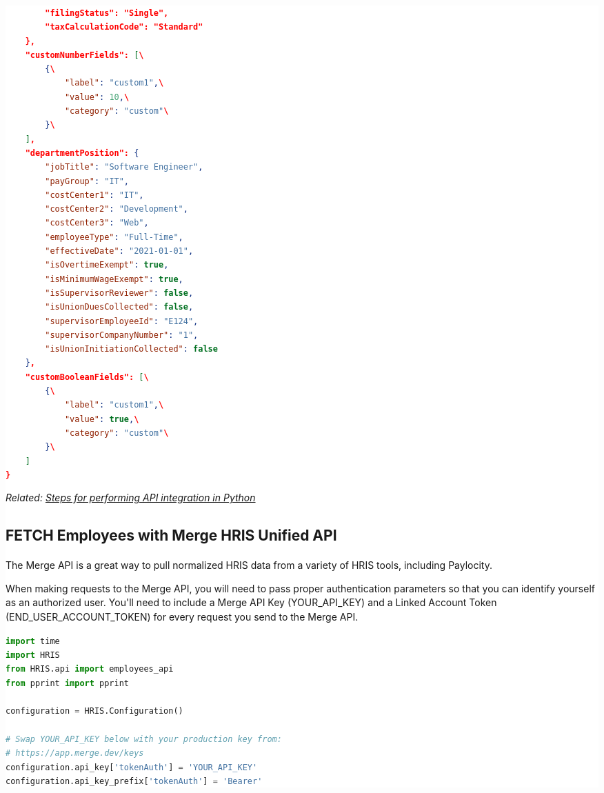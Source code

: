 ```json
        "filingStatus": "Single",
        "taxCalculationCode": "Standard"
    },
    "customNumberFields": [\
        {\
            "label": "custom1",\
            "value": 10,\
            "category": "custom"\
        }\
    ],
    "departmentPosition": {
        "jobTitle": "Software Engineer",
        "payGroup": "IT",
        "costCenter1": "IT",
        "costCenter2": "Development",
        "costCenter3": "Web",
        "employeeType": "Full-Time",
        "effectiveDate": "2021-01-01",
        "isOvertimeExempt": true,
        "isMinimumWageExempt": true,
        "isSupervisorReviewer": false,
        "isUnionDuesCollected": false,
        "supervisorEmployeeId": "E124",
        "supervisorCompanyNumber": "1",
        "isUnionInitiationCollected": false
    },
    "customBooleanFields": [\
        {\
            "label": "custom1",\
            "value": true,\
            "category": "custom"\
        }\
    ]
}
```

_Related:_ [_Steps for performing API integration in Python_](https://www.merge.dev/blog/api-integration-python)

## FETCH Employees with Merge HRIS Unified API

The Merge API is a great way to pull normalized HRIS data from a variety of HRIS tools, including Paylocity.

When making requests to the Merge API, you will need to pass proper authentication parameters so that you can identify yourself as an authorized user. You'll need to include a Merge API Key (YOUR\_API\_KEY) and a Linked Account Token (END\_USER\_ACCOUNT\_TOKEN) for every request you send to the Merge API.

```python
import time
import HRIS
from HRIS.api import employees_api
from pprint import pprint

configuration = HRIS.Configuration()

# Swap YOUR_API_KEY below with your production key from:
# https://app.merge.dev/keys
configuration.api_key['tokenAuth'] = 'YOUR_API_KEY'
configuration.api_key_prefix['tokenAuth'] = 'Bearer'
```
